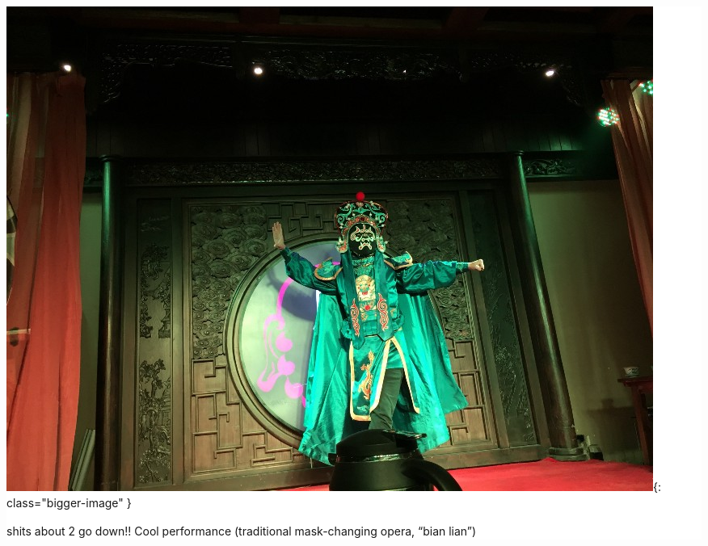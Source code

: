 ![](/img/1*hWLI5bnyAOsHpuy43DDmAQ.jpeg){: class="bigger-image" }
<figcaption class="caption">shits about 2 go down!! Cool performance (traditional mask-changing opera, “bian lian”)</figcaption>
